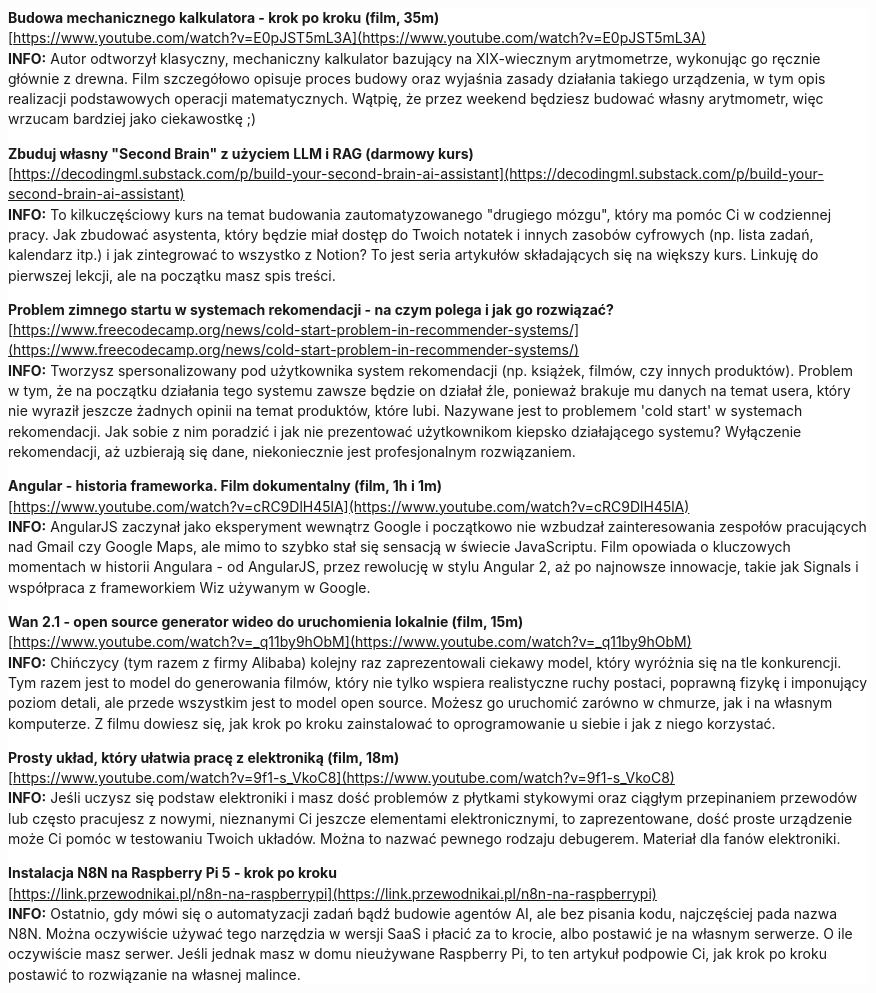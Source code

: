 **Budowa mechanicznego kalkulatora - krok po kroku (film, 35m)**  
[https://www.youtube.com/watch?v=E0pJST5mL3A](https://www.youtube.com/watch?v=E0pJST5mL3A)  
**INFO:** Autor odtworzył klasyczny, mechaniczny kalkulator bazujący na XIX-wiecznym arytmometrze, wykonując go ręcznie głównie z drewna. Film szczegółowo opisuje proces budowy oraz wyjaśnia zasady działania takiego urządzenia, w tym opis realizacji podstawowych operacji matematycznych. Wątpię, że przez weekend będziesz budować własny arytmometr, więc wrzucam bardziej jako ciekawostkę ;)  

**Zbuduj własny "Second Brain" z użyciem LLM i RAG (darmowy kurs)**  
[https://decodingml.substack.com/p/build-your-second-brain-ai-assistant](https://decodingml.substack.com/p/build-your-second-brain-ai-assistant)  
**INFO:** To kilkuczęściowy kurs na temat budowania zautomatyzowanego "drugiego mózgu", który ma pomóc Ci w codziennej pracy. Jak zbudować asystenta, który będzie miał dostęp do Twoich notatek i innych zasobów cyfrowych (np. lista zadań, kalendarz itp.) i jak zintegrować to wszystko z Notion? To jest seria artykułów składających się na większy kurs. Linkuję do pierwszej lekcji, ale na początku masz spis treści.  

**Problem zimnego startu w systemach rekomendacji - na czym polega i jak go rozwiązać?**  
[https://www.freecodecamp.org/news/cold-start-problem-in-recommender-systems/](https://www.freecodecamp.org/news/cold-start-problem-in-recommender-systems/)  
**INFO:** Tworzysz spersonalizowany pod użytkownika system rekomendacji (np. książek, filmów, czy innych produktów). Problem w tym, że na początku działania tego systemu zawsze będzie on działał źle, ponieważ brakuje mu danych na temat usera, który nie wyraził jeszcze żadnych opinii na temat produktów, które lubi. Nazywane jest to problemem 'cold start' w systemach rekomendacji. Jak sobie z nim poradzić i jak nie prezentować użytkownikom kiepsko działającego systemu? Wyłączenie rekomendacji, aż uzbierają się dane, niekoniecznie jest profesjonalnym rozwiązaniem.  

**Angular - historia frameworka. Film dokumentalny (film, 1h i 1m)**  
[https://www.youtube.com/watch?v=cRC9DlH45lA](https://www.youtube.com/watch?v=cRC9DlH45lA)  
**INFO:** AngularJS zaczynał jako eksperyment wewnątrz Google i początkowo nie wzbudzał zainteresowania zespołów pracujących nad Gmail czy Google Maps, ale mimo to szybko stał się sensacją w świecie JavaScriptu. Film opowiada o kluczowych momentach w historii Angulara - od AngularJS, przez rewolucję w stylu Angular 2, aż po najnowsze innowacje, takie jak Signals i współpraca z frameworkiem Wiz używanym w Google.  

**Wan 2.1 - open source generator wideo do uruchomienia lokalnie (film, 15m)**  
[https://www.youtube.com/watch?v=_q11by9hObM](https://www.youtube.com/watch?v=_q11by9hObM)  
**INFO:** Chińczycy (tym razem z firmy Alibaba) kolejny raz zaprezentowali ciekawy model, który wyróżnia się na tle konkurencji. Tym razem jest to model do generowania filmów, który nie tylko wspiera realistyczne ruchy postaci, poprawną fizykę i imponujący poziom detali, ale przede wszystkim jest to model open source. Możesz go uruchomić zarówno w chmurze, jak i na własnym komputerze. Z filmu dowiesz się, jak krok po kroku zainstalować to oprogramowanie u siebie i jak z niego korzystać.  

**Prosty układ, który ułatwia pracę z elektroniką (film, 18m)**  
[https://www.youtube.com/watch?v=9f1-s_VkoC8](https://www.youtube.com/watch?v=9f1-s_VkoC8)  
**INFO:** Jeśli uczysz się podstaw elektroniki i masz dość problemów z płytkami stykowymi oraz ciągłym przepinaniem przewodów lub często pracujesz z nowymi, nieznanymi Ci jeszcze elementami elektronicznymi, to zaprezentowane, dość proste urządzenie może Ci pomóc w testowaniu Twoich układów. Można to nazwać pewnego rodzaju debugerem. Materiał dla fanów elektroniki.  

**Instalacja N8N na Raspberry Pi 5 - krok po kroku**  
[https://link.przewodnikai.pl/n8n-na-raspberrypi](https://link.przewodnikai.pl/n8n-na-raspberrypi)  
**INFO:** Ostatnio, gdy mówi się o automatyzacji zadań bądź budowie agentów AI, ale bez pisania kodu, najczęściej pada nazwa N8N. Można oczywiście używać tego narzędzia w wersji SaaS i płacić za to krocie, albo postawić je na własnym serwerze. O ile oczywiście masz serwer. Jeśli jednak masz w domu nieużywane Raspberry Pi, to ten artykuł podpowie Ci, jak krok po kroku postawić to rozwiązanie na własnej malince.  
